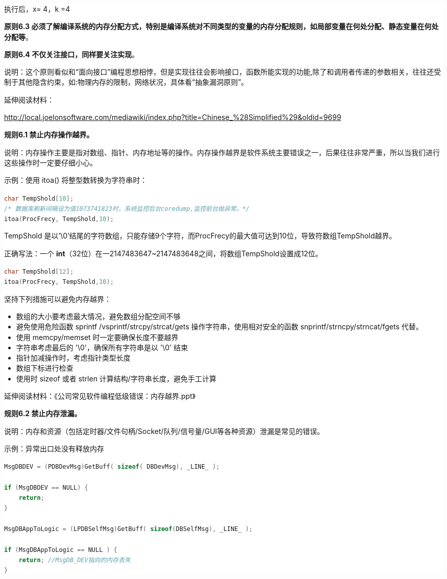 执行后，x= 4，k =4



**原则6.3 必须了解编译系统的内存分配方式，特别是编译系统对不同类型的变量的内存分配规则，如局部变量在何处分配、静态变量在何处分配等**。



**原则6.4 不仅关注接口，同样要关注实现**。

说明：这个原则看似和“面向接口”编程思想相悖，但是实现往往会影响接口，函数所能实现的功能,除了和调用者传递的参数相关，往往还受制于其他隐含约束，如:物理内存的限制，网络状况，具体看“抽象漏洞原则”。

延伸阅读材料：

http://local.joelonsoftware.com/mediawiki/index.php?title=Chinese_%28Simplified%29&oldid=9699



**规则6.1 禁止内存操作越界。**

说明：内存操作主要是指对数组、指针、内存地址等的操作。内存操作越界是软件系统主要错误之一，后果往往非常严重，所以当我们进行这些操作时一定要仔细小心。

示例：使用 itoa() 将整型数转换为字符串时：

```c
char TempShold[10];
/* 数据库刷新间隔设为值1073741823时，系统监控后台coredump,监控前台抛异常。*/
itoa(ProcFrecy, TempShold,10);
```

TempShold 是以‘\0’结尾的字符数组，只能存储9个字符，而ProcFrecy的最大值可达到10位，导致符数组TempShold越界。 

正确写法：一个 **int**（32位）在一2147483647~2147483648之间，将数组TempShold设置成12位。

```c
char TempShold[12];
itoa(ProcFrecy, TempShold,10);
```

坚持下列措施可以避免内存越界：

- 数组的大小要考虑最大情况，避免数组分配空间不够
- 避免使用危险函数 sprintf /vsprintf/strcpy/strcat/gets 操作字符串，使用相对安全的函数 snprintf/strncpy/strncat/fgets 代替。
- 使用 memcpy/memset 时一定要确保长度不要越界
- 字符串考虑最后的 '\0'，确保所有字符串是以 '\0' 结束
- 指针加减操作时，考虑指针类型长度
- 数组下标进行检查
- 使用时 sizeof 或者 strlen 计算结构/字符串长度，避免手工计算

延伸阅读材料：《公司常见软件编程低级错误：内存越界.ppt》



**规则6.2 禁止内存泄漏。**

说明：内存和资源（包括定时器/文件句柄/Socket/队列/信号量/GUI等各种资源）泄漏是常见的错误。

示例：异常出口处没有释放内存

```c
MsgDBDEV = (PDBDevMsg)GetBuff( sizeof( DBDevMsg), _LINE_ );

if (MsgDBDEV == NULL) {
    return;
}

MsgDBAppToLogic = (LPDBSelfMsg)GetBuff( sizeof(DBSelfMsg), _LINE_ );

if (MsgDBAppToLogic == NULL ) {
    return; //MsgDB_DEV指向的内存丢失
}
```
